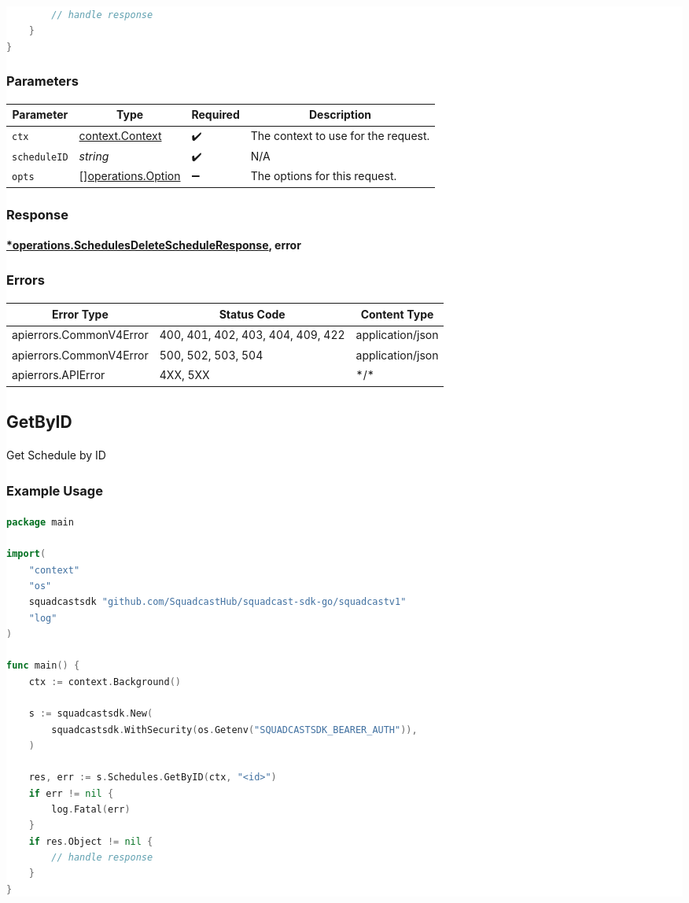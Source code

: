 ```go
        // handle response
    }
}
```

### Parameters

| Parameter                                                | Type                                                     | Required                                                 | Description                                              |
| -------------------------------------------------------- | -------------------------------------------------------- | -------------------------------------------------------- | -------------------------------------------------------- |
| `ctx`                                                    | [context.Context](https://pkg.go.dev/context#Context)    | :heavy_check_mark:                                       | The context to use for the request.                      |
| `scheduleID`                                             | *string*                                                 | :heavy_check_mark:                                       | N/A                                                      |
| `opts`                                                   | [][operations.Option](../../models/operations/option.md) | :heavy_minus_sign:                                       | The options for this request.                            |

### Response

**[*operations.SchedulesDeleteScheduleResponse](../../models/operations/schedulesdeletescheduleresponse.md), error**

### Errors

| Error Type                        | Status Code                       | Content Type                      |
| --------------------------------- | --------------------------------- | --------------------------------- |
| apierrors.CommonV4Error           | 400, 401, 402, 403, 404, 409, 422 | application/json                  |
| apierrors.CommonV4Error           | 500, 502, 503, 504                | application/json                  |
| apierrors.APIError                | 4XX, 5XX                          | \*/\*                             |

## GetByID

Get Schedule by ID

### Example Usage


```go
package main

import(
	"context"
	"os"
	squadcastsdk "github.com/SquadcastHub/squadcast-sdk-go/squadcastv1"
	"log"
)

func main() {
    ctx := context.Background()

    s := squadcastsdk.New(
        squadcastsdk.WithSecurity(os.Getenv("SQUADCASTSDK_BEARER_AUTH")),
    )

    res, err := s.Schedules.GetByID(ctx, "<id>")
    if err != nil {
        log.Fatal(err)
    }
    if res.Object != nil {
        // handle response
    }
}
```
